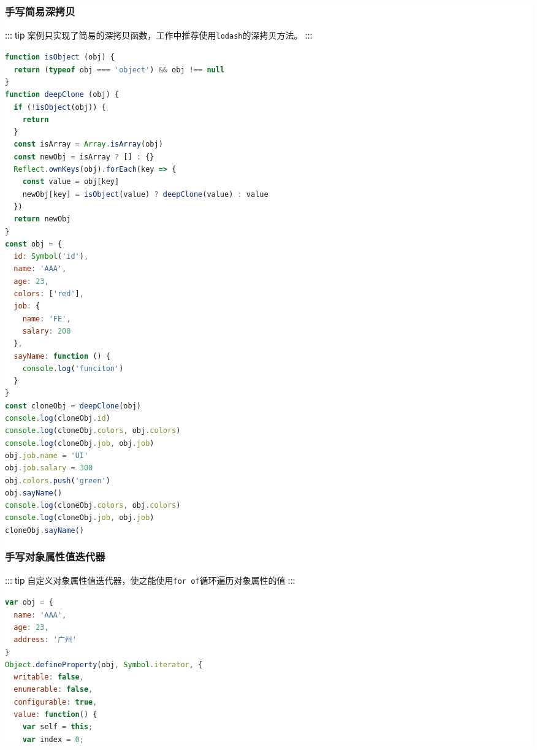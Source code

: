 ### 手写简易深拷贝
::: tip
案例只实现了简易的深拷贝函数，工作中推荐使用`lodash`的深拷贝方法。
:::
```js
function isObject (obj) {
  return (typeof obj === 'object') && obj !== null
}
function deepClone (obj) {
  if (!isObject(obj)) {
    return
  }
  const isArray = Array.isArray(obj)
  const newObj = isArray ? [] : {}
  Reflect.ownKeys(obj).forEach(key => {
    const value = obj[key]
    newObj[key] = isObject(value) ? deepClone(value) : value
  })
  return newObj
}
const obj = {
  id: Symbol('id'),
  name: 'AAA',
  age: 23,
  colors: ['red'],
  job: {
    name: 'FE',
    salary: 200
  },
  sayName: function () {
    console.log('funciton')
  }
}
const cloneObj = deepClone(obj)
console.log(cloneObj.id)
console.log(cloneObj.colors, obj.colors)
console.log(cloneObj.job, obj.job)
obj.job.name = 'UI'
obj.job.salary = 300
obj.colors.push('green')
obj.sayName()
console.log(cloneObj.colors, obj.colors)
console.log(cloneObj.job, obj.job)
cloneObj.sayName()
```

### 手写对象属性值迭代器
::: tip
自定义对象属性值迭代器，使之能使用`for of`循环遍历对象属性的值
:::
```js
var obj = {
  name: 'AAA',
  age: 23,
  address: '广州'
}
Object.defineProperty(obj, Symbol.iterator, {
  writable: false,
  enumerable: false,
  configurable: true,
  value: function() {
    var self = this;
    var index = 0;
```